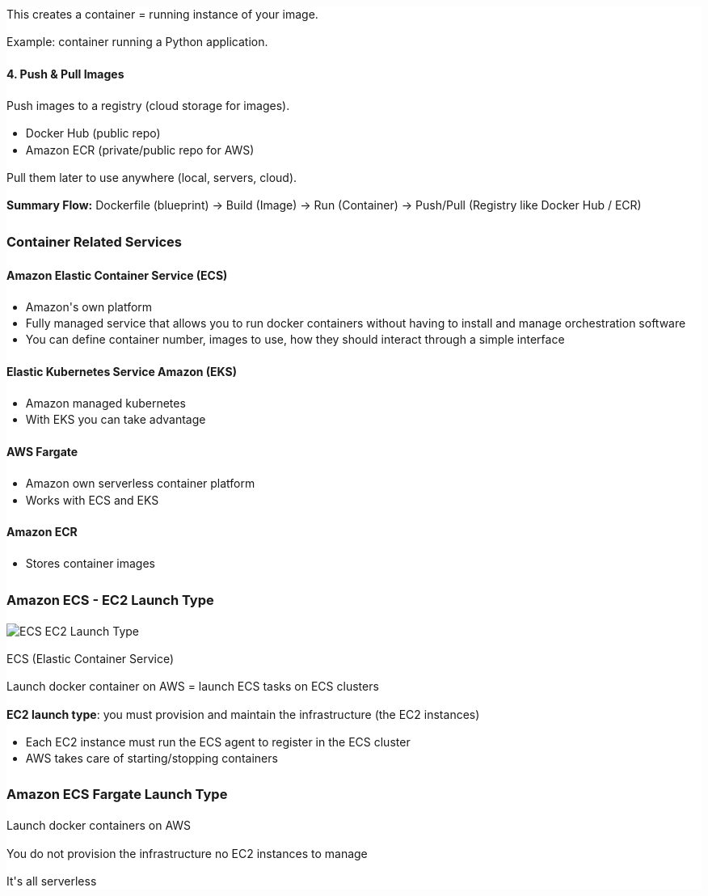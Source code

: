 This creates a container = running instance of your image.

Example: container running a Python application.

#### 4. Push & Pull Images

Push images to a registry (cloud storage for images).
- Docker Hub (public repo)
- Amazon ECR (private/public repo for AWS)

Pull them later to use anywhere (local, servers, cloud).

**Summary Flow:**
Dockerfile (blueprint) → Build (Image) → Run (Container) → Push/Pull (Registry like Docker Hub / ECR)

### Container Related Services

#### Amazon Elastic Container Service (ECS)
- Amazon's own platform
- Fully managed service that allows you to run docker containers without having to install and manage orchestration software
- You can define container number, images to use, how they should interact through a simple interface

#### Elastic Kubernetes Service Amazon (EKS)
- Amazon managed kubernetes
- With EKS you can take advantage

#### AWS Fargate
- Amazon own serverless container platform
- Works with ECS and EKS

#### Amazon ECR
- Stores container images

### Amazon ECS - EC2 Launch Type

![ECS EC2 Launch Type](https://github.com/user-attachments/assets/8c66c9fd-d269-4055-a723-8119c881b928)

ECS (Elastic Container Service)

Launch docker container on AWS = launch ECS tasks on ECS clusters

**EC2 launch type**: you must provision and maintain the infrastructure (the EC2 instances)
- Each EC2 instance must run the ECS agent to register in the ECS cluster
- AWS takes care of starting/stopping containers

### Amazon ECS Fargate Launch Type

Launch docker containers on AWS

You do not provision the infrastructure no EC2 instances to manage

It's all serverless
